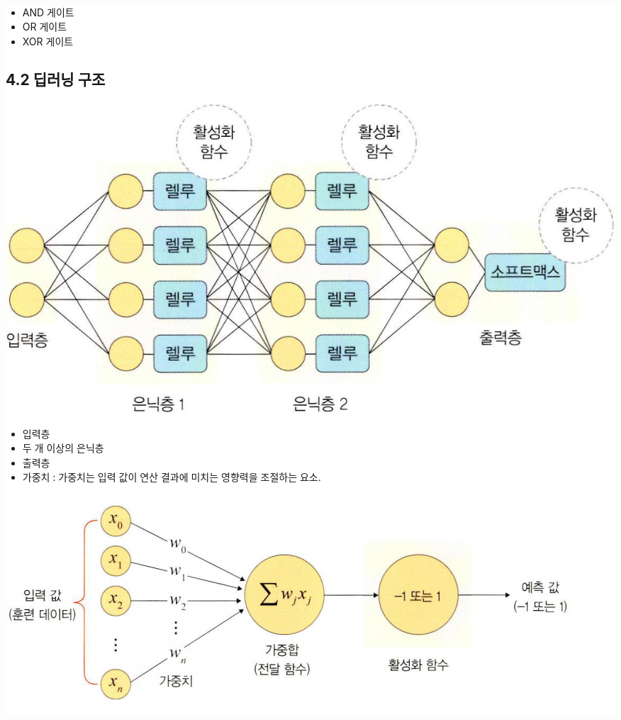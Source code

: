 - AND 게이트
- OR 게이트
- XOR 게이트

## 4.2 딥러닝 구조

![alt text](../img/멘멘/1주차/25.png)

- 입력층
- 두 개 이상의 은닉층
- 출력층
- 가중치 : 가중치는 입력 값이 연산 결과에 미치는 영향력을 조절하는 요소.

![alt text](../img/멘멘/1주차/26.png)
